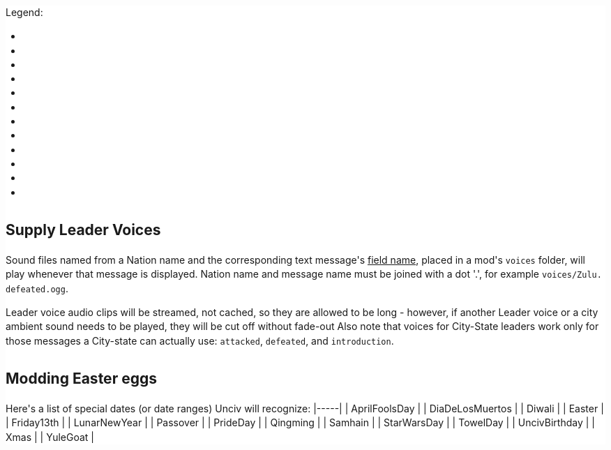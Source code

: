 Legend:

-   [^N]: **Not implemented**
-   [^M]: Prefix must match. If no matching file is found, the trigger will do nothing.
-   [^X]: Suffix must match. If no matching file is found, the trigger will do nothing.
-   [^S]: Stop after playback. No automatic next choice.
-   [^F]: Slow fadeout of replaced track.
-   [^D]: Always plays the default file.
-   [^0]: Whenever a track finishes and the configured silence has elapsed, an 'Ambient' track without any context is chosen. Also triggered by 'resume' (e.g. switching to another app and back on Android)
-   [^1]: First opening of the Main Menu (or the initial language picker).
-   [^2]: Whether the active player is at war with anybody.
-   [^3]: According to your relation to the picked player.
-   [^4]: Excluding City States.
-   [^5]: Both in the alert when another player declares War on you and declaring War yourself in Diplomacy screen.

## Supply Leader Voices

Sound files named from a Nation name and the corresponding text message's [field name](Mod-file-structure/2-Civilization-related-JSON-files.md#nationsjson),
placed in a mod's `voices` folder, will play whenever that message is displayed. Nation name and message name must be joined with a dot '.', for example `voices/Zulu.defeated.ogg`.

Leader voice audio clips will be streamed, not cached, so they are allowed to be long - however, if another Leader voice or a city ambient sound needs to be played, they will be cut off without fade-out
Also note that voices for City-State leaders work only for those messages a City-state can actually use: `attacked`, `defeated`, and `introduction`.

## Modding Easter eggs

Here's a list of special dates (or date ranges) Unciv will recognize:
|-----|
| AprilFoolsDay |
| DiaDeLosMuertos |
| Diwali |
| Easter |
| Friday13th |
| LunarNewYear |
| Passover |
| PrideDay |
| Qingming |
| Samhain |
| StarWarsDay |
| TowelDay |
| UncivBirthday |
| Xmas |
| YuleGoat |
